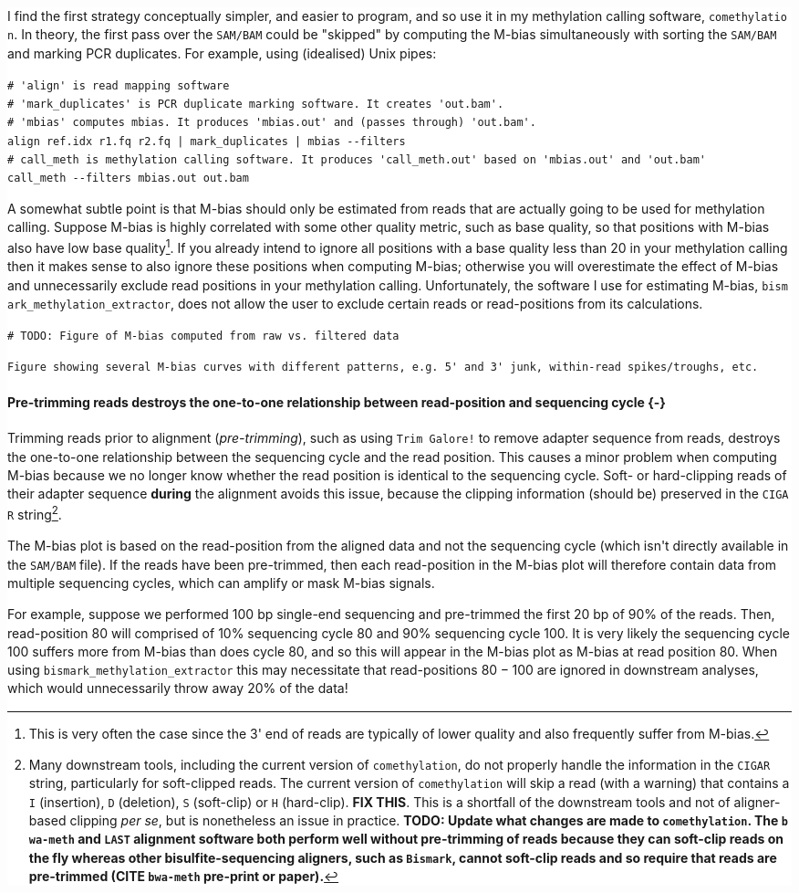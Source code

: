 I find the first strategy conceptually simpler, and easier to program, and so use it in my methylation calling software, `comethylation`. In theory, the first pass over the `SAM/BAM` could be "skipped" by computing the M-bias simultaneously with sorting the `SAM/BAM` and marking PCR duplicates. For example, using (idealised) Unix pipes:

```
# 'align' is read mapping software
# 'mark_duplicates' is PCR duplicate marking software. It creates 'out.bam'.
# 'mbias' computes mbias. It produces 'mbias.out' and (passes through) 'out.bam'.
align ref.idx r1.fq r2.fq | mark_duplicates | mbias --filters
# call_meth is methylation calling software. It produces 'call_meth.out' based on 'mbias.out' and 'out.bam'
call_meth --filters mbias.out out.bam
```

A somewhat subtle point is that M-bias should only be estimated from reads that are actually going to be used for methylation calling. Suppose M-bias is highly correlated with some other quality metric, such as base quality, so that positions with M-bias also have low base quality[^bq_mbias]. If you already intend to ignore all positions with a base quality less than 20 in your methylation calling then it makes sense to also ignore these positions when computing M-bias; otherwise you will overestimate the effect of M-bias and unnecessarily exclude read positions in your methylation calling. Unfortunately, the software I use for estimating M-bias, `bismark_methylation_extractor`, does not allow the user to exclude certain reads or read-positions from its calculations.  

[^bq_mbias]: This is very often the case since the 3' end of reads are typically of lower quality and also frequently suffer from M-bias.

```{r}
# TODO: Figure of M-bias computed from raw vs. filtered data
```

```{r}
Figure showing several M-bias curves with different patterns, e.g. 5' and 3' junk, within-read spikes/troughs, etc.
```

#### Pre-trimming reads destroys the one-to-one relationship between read-position and sequencing cycle {-}

Trimming reads prior to alignment (_pre-trimming_), such as using `Trim Galore!` to remove adapter sequence from reads, destroys the one-to-one relationship between the sequencing cycle and the read position. This causes a minor problem when computing M-bias because we no longer know whether the read position is identical to the sequencing cycle. Soft- or hard-clipping reads of their adapter sequence __during__ the alignment avoids this issue, because the clipping information (should be) preserved in the `CIGAR` string[^cigar].

[^cigar]: Many downstream tools, including the current version of `comethylation`, do not properly handle the information in the `CIGAR` string, particularly for soft-clipped reads. The current version of `comethylation` will skip a read (with a warning) that contains a `I` (insertion), `D` (deletion), `S` (soft-clip) or `H` (hard-clip). __FIX THIS__. This is a shortfall of the downstream tools and not of aligner-based clipping _per se_, but is nonetheless an issue in practice. __TODO: Update what changes are made to `comethylation`. The `bwa-meth` and `LAST` alignment software both perform well without pre-trimming of reads because they can soft-clip reads on the fly whereas other bisulfite-sequencing aligners, such as `Bismark`, cannot soft-clip reads and so require that reads are pre-trimmed (__CITE `bwa-meth` pre-print or paper__).__

The M-bias plot is based on the read-position from the aligned data and not the sequencing cycle (which isn't directly available in the `SAM/BAM` file). If the reads have been pre-trimmed, then each read-position in the M-bias plot will therefore contain data from multiple sequencing cycles, which can amplify or mask M-bias signals.

For example, suppose we performed $100$ bp single-end sequencing and pre-trimmed the first 20 bp of $90\%$ of the reads. Then, read-position $80$ will comprised of $10\%$ sequencing cycle $80$ and $90\%$ sequencing cycle $100$. It is very likely the sequencing cycle $100$ suffers more from M-bias than does cycle $80$, and so this will appear in the M-bias plot as M-bias at read position $80$. When using `bismark_methylation_extractor` this may necessitate that read-positions $80-100$ are ignored in downstream analyses, which would unnecessarily throw away $20\%$ of the data!


[^2_reads]: Two versions are made because we don't know _a priori_ from which of the two strands the read originated.
[^pcr_dup]: The distinction between possible PCR duplicates and true PCR duplicates is rarely made, probably because the phrase is so clunky. Possible PCR duplicates are almost always referred to as PCR duplicates with the implicit assumption that the reader is aware that these very likely include falst positive calls. Consistent with the literature, I will use the term PCR duplicates when I refer to reads identified as PCR duplicates by some software. I will use _true_ PCR duplicates when I need to distinguish the two concepts.
[^pcr_fragment_length]: For single-end data, the "fragment length" in these calculations is the read length.
[^read_trimming]: Generally, this would also require that methylation calling is performed separately on each read length because most methylation callers are unable to deal with different M-bias profiles for different read lengths.
[^read.mbias]: `read.mbias` reads in the `M-bias` files produced by `Bismark` and returns these as a `data.frame`.
[^plot.mbias]: `plot.mbias` creates a plot of M-bias stratified by the methylation type and, if the data are paired-end, whether the read is `read_1` or `read_2`.
[^no_call]: A third possibility is making the call that the "methylation locus" is not in fact a methylation locus. For example, if the sequenced base at a cytosine in the reference sequence is an _A_ or a _G_ then this may be evidence that the position is not in fact a methylation locus.
[^bismark_methylation_extractor]: `Bismark` also includes a program called `bismark_methylation_extractor`, which, as the name suggests, extracts the methylation calls from the `SAM/BAM` file. So while `Bismark` performs methylation calling as part of the alignment, a secondary step using `bismark_methylation_extractor` or `comethylation` is required to make use of the methylation calls.
[^Lister_2013]: It is worth noting that this idea was not used in the analysis of WGBS data from more recent paper from the same group \citep{Lister:2013et}.
[^nominal_fdr]: \citet{Lister:2008bh} used an FDR-adjusted P-value cutoff of $0.05$; \citet{Lister:2009hy} used an FDR-adjusted P-value cutoff of $0.01$.
[^cell_passaging]: In the case of IMR90 cell line, the first replicate, IMR90_r1, underwent 4 cell passages and the second replicate, IMR90_r2, underwent 5 cell passages. In the caase of the H1 cell line, the first replicate, H1_r1, underwent 25 passages in the first media and 9 passages in the second media, and the second replicate, H1_r2, underwent 27 passages in the first media and 5 passages in the second media.
[^2x2]: I'd argue that this is a two-sample experiment rather than a two-group experiment since each group has $n = 1$.